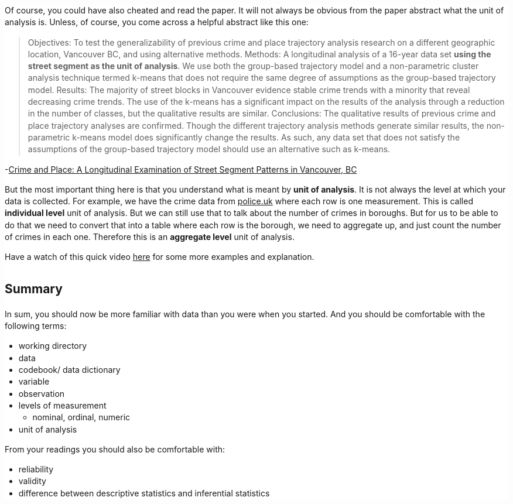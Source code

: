 
Of course, you could have also cheated and read the paper. It will not always be obvious from the paper abstract what the unit of analysis is. Unless, of course, you come across a helpful abstract like this one: 


> Objectives: To test the generalizability of previous crime and place trajectory analysis research on a different geographic location, Vancouver BC, and using alternative methods.
Methods: A longitudinal analysis of a 16-year data set **using the street segment as the unit of analysis**. We use both the group-based trajectory model and a non-parametric cluster analysis technique termed k-means that does not require the same degree of assumptions as the group-based trajectory model.
Results: The majority of street blocks in Vancouver evidence stable crime trends with a minority that reveal decreasing crime trends. The use of the k-means has a significant impact on the results of the analysis through a reduction in the number of classes, but the qualitative results are similar.
Conclusions: The qualitative results of previous crime and place trajectory analyses are confirmed. Though the different trajectory analysis methods generate similar results, the non-parametric k-means model does significantly change the results. As such, any data set that does not satisfy the assumptions of the group-based trajectory model should use an alternative such as k-means.

-[Crime and Place: A Longitudinal Examination of Street Segment Patterns in Vancouver, BC](https://link.springer.com/article/10.1007/s10940-014-9228-3)



But the most important thing here is that you understand what is meant by **unit of analysis**. It is not always the level at which your data is collected. For example, we have the crime data from [police.uk](police.uk) where each row is one measurement. This is called **individual level** unit of analysis. But we can still use that to talk about the number of crimes in boroughs. But for us to be able to do that we need to convert that into a table where each row is the borough, we need to aggregate up, and just count the number of crimes in each one. Therefore this is an **aggregate level** unit of analysis. 


Have a watch of this quick video [here](https://www.youtube.com/watch?v=XHXTR8jeEUg) for some more examples and explanation. 



## Summary


In sum, you should now be more familiar with data than you were when you started. And you should be comfortable with the following terms: 

- working directory
- data
- codebook/ data dictionary
- variable
- observation
- levels of measurement
  + nominal, ordinal, numeric
- unit of analysis

From your readings you should also be comfortable with: 

- reliability
- validity
- difference between descriptive statistics and inferential statistics

